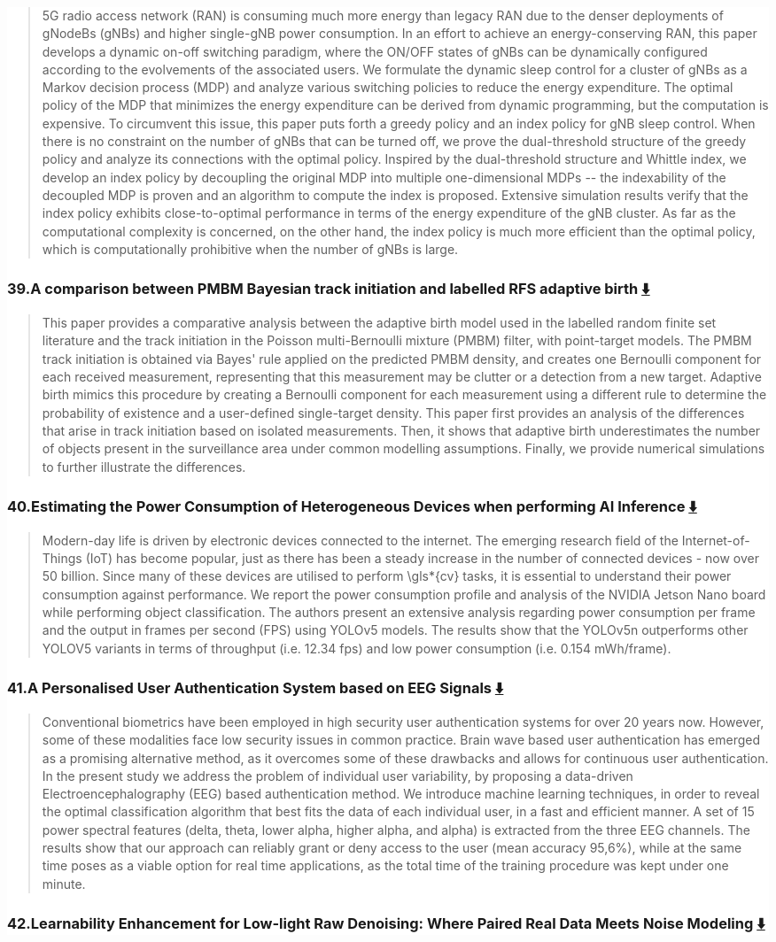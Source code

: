 >  5G radio access network (RAN) is consuming much more energy than legacy RAN due to the denser deployments of gNodeBs (gNBs) and higher single-gNB power consumption. In an effort to achieve an energy-conserving RAN, this paper develops a dynamic on-off switching paradigm, where the ON/OFF states of gNBs can be dynamically configured according to the evolvements of the associated users. We formulate the dynamic sleep control for a cluster of gNBs as a Markov decision process (MDP) and analyze various switching policies to reduce the energy expenditure. The optimal policy of the MDP that minimizes the energy expenditure can be derived from dynamic programming, but the computation is expensive. To circumvent this issue, this paper puts forth a greedy policy and an index policy for gNB sleep control. When there is no constraint on the number of gNBs that can be turned off, we prove the dual-threshold structure of the greedy policy and analyze its connections with the optimal policy. Inspired by the dual-threshold structure and Whittle index, we develop an index policy by decoupling the original MDP into multiple one-dimensional MDPs -- the indexability of the decoupled MDP is proven and an algorithm to compute the index is proposed. Extensive simulation results verify that the index policy exhibits close-to-optimal performance in terms of the energy expenditure of the gNB cluster. As far as the computational complexity is concerned, on the other hand, the index policy is much more efficient than the optimal policy, which is computationally prohibitive when the number of gNBs is large.      
### 39.A comparison between PMBM Bayesian track initiation and labelled RFS adaptive birth  [ :arrow_down: ](https://arxiv.org/pdf/2207.06156.pdf)
>  This paper provides a comparative analysis between the adaptive birth model used in the labelled random finite set literature and the track initiation in the Poisson multi-Bernoulli mixture (PMBM) filter, with point-target models. The PMBM track initiation is obtained via Bayes' rule applied on the predicted PMBM density, and creates one Bernoulli component for each received measurement, representing that this measurement may be clutter or a detection from a new target. Adaptive birth mimics this procedure by creating a Bernoulli component for each measurement using a different rule to determine the probability of existence and a user-defined single-target density. This paper first provides an analysis of the differences that arise in track initiation based on isolated measurements. Then, it shows that adaptive birth underestimates the number of objects present in the surveillance area under common modelling assumptions. Finally, we provide numerical simulations to further illustrate the differences.      
### 40.Estimating the Power Consumption of Heterogeneous Devices when performing AI Inference  [ :arrow_down: ](https://arxiv.org/pdf/2207.06150.pdf)
>  Modern-day life is driven by electronic devices connected to the internet. The emerging research field of the Internet-of-Things (IoT) has become popular, just as there has been a steady increase in the number of connected devices - now over 50 billion. Since many of these devices are utilised to perform \gls*{cv} tasks, it is essential to understand their power consumption against performance. We report the power consumption profile and analysis of the NVIDIA Jetson Nano board while performing object classification. The authors present an extensive analysis regarding power consumption per frame and the output in frames per second (FPS) using YOLOv5 models. The results show that the YOLOv5n outperforms other YOLOV5 variants in terms of throughput (i.e. 12.34 fps) and low power consumption (i.e. 0.154 mWh/frame).      
### 41.A Personalised User Authentication System based on EEG Signals  [ :arrow_down: ](https://arxiv.org/pdf/2207.06109.pdf)
>  Conventional biometrics have been employed in high security user authentication systems for over 20 years now. However, some of these modalities face low security issues in common practice. Brain wave based user authentication has emerged as a promising alternative method, as it overcomes some of these drawbacks and allows for continuous user authentication. In the present study we address the problem of individual user variability, by proposing a data-driven Electroencephalography (EEG) based authentication method. We introduce machine learning techniques, in order to reveal the optimal classification algorithm that best fits the data of each individual user, in a fast and efficient manner. A set of 15 power spectral features (delta, theta, lower alpha, higher alpha, and alpha) is extracted from the three EEG channels. The results show that our approach can reliably grant or deny access to the user (mean accuracy 95,6%), while at the same time poses as a viable option for real time applications, as the total time of the training procedure was kept under one minute.      
### 42.Learnability Enhancement for Low-light Raw Denoising: Where Paired Real Data Meets Noise Modeling  [ :arrow_down: ](https://arxiv.org/pdf/2207.06103.pdf)